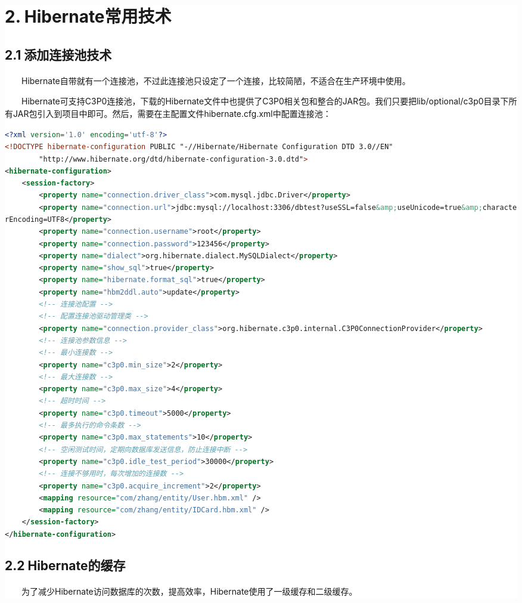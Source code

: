 # 2. Hibernate常用技术

## 2.1 添加连接池技术

　　Hibernate自带就有一个连接池，不过此连接池只设定了一个连接，比较简陋，不适合在生产环境中使用。

　　Hibernate可支持C3P0连接池，下载的Hibernate文件中也提供了C3P0相关包和整合的JAR包。我们只要把lib/optional/c3p0目录下所有JAR包引入到项目中即可。然后，需要在主配置文件hibernate.cfg.xml中配置连接池：

```xml
<?xml version='1.0' encoding='utf-8'?>
<!DOCTYPE hibernate-configuration PUBLIC "-//Hibernate/Hibernate Configuration DTD 3.0//EN"
        "http://www.hibernate.org/dtd/hibernate-configuration-3.0.dtd">
<hibernate-configuration>
    <session-factory>
        <property name="connection.driver_class">com.mysql.jdbc.Driver</property>
        <property name="connection.url">jdbc:mysql://localhost:3306/dbtest?useSSL=false&amp;useUnicode=true&amp;characterEncoding=UTF8</property>
        <property name="connection.username">root</property>
        <property name="connection.password">123456</property>
        <property name="dialect">org.hibernate.dialect.MySQLDialect</property>
        <property name="show_sql">true</property>
        <property name="hibernate.format_sql">true</property>
        <property name="hbm2ddl.auto">update</property>
        <!-- 连接池配置 -->
        <!-- 配置连接池驱动管理类 -->
        <property name="connection.provider_class">org.hibernate.c3p0.internal.C3P0ConnectionProvider</property>
        <!-- 连接池参数信息 -->
        <!-- 最小连接数 -->
        <property name="c3p0.min_size">2</property>
        <!-- 最大连接数 -->
        <property name="c3p0.max_size">4</property>
        <!-- 超时时间 -->
        <property name="c3p0.timeout">5000</property>
        <!-- 最多执行的命令条数 -->
        <property name="c3p0.max_statements">10</property>
        <!-- 空闲测试时间，定期向数据库发送信息，防止连接中断 -->
        <property name="c3p0.idle_test_period">30000</property>
        <!-- 连接不够用时，每次增加的连接数 -->
        <property name="c3p0.acquire_increment">2</property>
        <mapping resource="com/zhang/entity/User.hbm.xml" />
        <mapping resource="com/zhang/entity/IDCard.hbm.xml" />
    </session-factory>
</hibernate-configuration>
```

## 2.2 Hibernate的缓存

　　为了减少Hibernate访问数据库的次数，提高效率，Hibernate使用了一级缓存和二级缓存。

